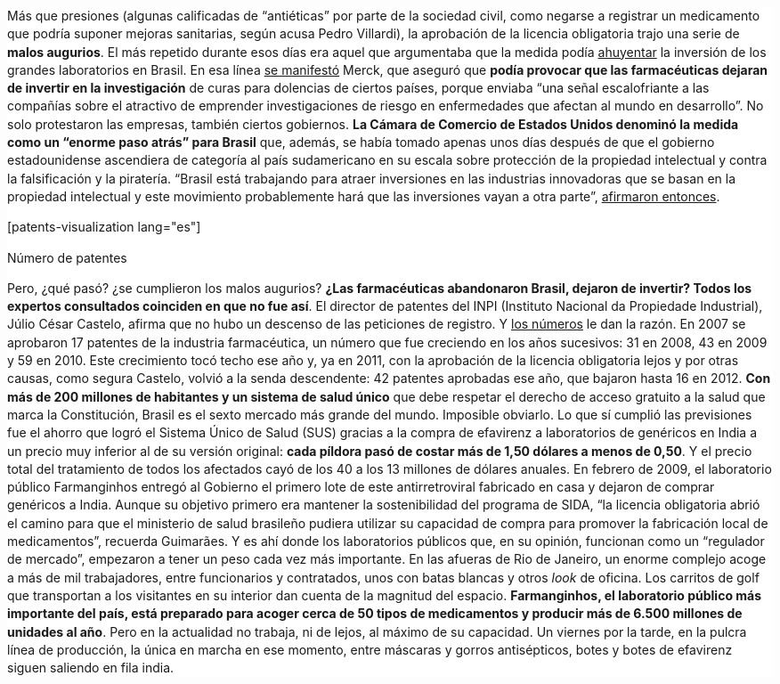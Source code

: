 Más que presiones (algunas calificadas de “antiéticas” por parte de la sociedad civil, como negarse a registrar un medicamento que podría suponer mejoras sanitarias, según acusa Pedro Villardi), la aprobación de la licencia obligatoria trajo una serie de **malos augurios**. El más repetido durante esos días era aquel que argumentaba que la medida podía [ahuyentar](http://www.elmundo.es/elmundosalud/2007/05/04/hepatitissida/1178295095.html) la inversión de los grandes laboratorios en Brasil. En esa línea [se manifestó](http://news.bbc.co.uk/2/hi/americas/6626073.stm) Merck, que aseguró que **podía provocar que las farmacéuticas dejaran de invertir en la investigación** de curas para dolencias de ciertos países, porque enviaba “una señal escalofriante a las compañías sobre el atractivo de emprender investigaciones de riesgo en enfermedades que afectan al mundo en desarrollo”. No solo protestaron las empresas, también ciertos gobiernos. **La Cámara de Comercio de Estados Unidos denominó la medida como un “enorme paso atrás” para Brasil** que, además, se había tomado apenas unos días después de que el gobierno estadounidense ascendiera de categoría al país sudamericano en su escala sobre protección de la propiedad intelectual y contra la falsificación y la piratería. “Brasil está trabajando para atraer inversiones en las industrias innovadoras que se basan en la propiedad intelectual y este movimiento probablemente hará que las inversiones vayan a otra parte”, [afirmaron entonces](http://www.bloomberg.com/apps/news?pid=newsarchive&sid=aAHMaYgcQA4o).

<div class="video-container-right">

<div class="video-container">[patents-visualization lang="es"]</div>

Número de patentes

</div>

Pero, ¿qué pasó? ¿se cumplieron los malos augurios? **¿Las farmacéuticas abandonaron Brasil, dejaron de invertir? Todos los expertos consultados coinciden en que no fue así**. El director de patentes del INPI (Instituto Nacional da Propiedade Industrial), Júlio César Castelo, afirma que no hubo un descenso de las peticiones de registro. Y [los números](http://www.inpi.gov.br/portal/artigo/estatisticas) le dan la razón. En 2007 se aprobaron 17 patentes de la industria farmacéutica, un número que fue creciendo en los años sucesivos: 31 en 2008, 43 en 2009 y 59 en 2010. Este crecimiento tocó techo ese año y, ya en 2011, con la aprobación de la licencia obligatoria lejos y por otras causas, como segura Castelo, volvió a la senda descendente: 42 patentes aprobadas ese año, que bajaron hasta 16 en 2012. **Con más de 200 millones de habitantes y un sistema de salud único** que debe respetar el derecho de acceso gratuito a la salud que marca la Constitución, Brasil es el sexto mercado más grande del mundo. Imposible obviarlo. Lo que sí cumplió las previsiones fue el ahorro que logró el Sistema Único de Salud (SUS) gracias a la compra de efavirenz a laboratorios de genéricos en India a un precio muy inferior al de su versión original: **cada píldora pasó de costar más de 1,50 dólares a menos de 0,50**. Y el precio total del tratamiento de todos los afectados cayó de los 40 a los 13 millones de dólares anuales. En febrero de 2009, el laboratorio público Farmanginhos entregó al Gobierno el primero lote de este antirretroviral fabricado en casa y dejaron de comprar genéricos a India. Aunque su objetivo primero era mantener la sostenibilidad del programa de SIDA, “la licencia obligatoria abrió el camino para que el ministerio de salud brasileño pudiera utilizar su capacidad de compra para promover la fabricación local de medicamentos”, recuerda Guimarães. Y es ahí donde los laboratorios públicos que, en su opinión, funcionan como un “regulador de mercado”, empezaron a tener un peso cada vez más importante. En las afueras de Rio de Janeiro, un enorme complejo acoge a más de mil trabajadores, entre funcionarios y contratados, unos con batas blancas y otros _look_ de oficina. Los carritos de golf que transportan a los visitantes en su interior dan cuenta de la magnitud del espacio. **Farmanginhos, el laboratorio público más importante del país, está preparado para acoger cerca de 50 tipos de medicamentos y producir más de 6.500 millones de unidades al año**. Pero en la actualidad no trabaja, ni de lejos, al máximo de su capacidad. Un viernes por la tarde, en la pulcra línea de producción, la única en marcha en ese momento, entre máscaras y gorros antisépticos, botes y botes de efavirenz siguen saliendo en fila india.
